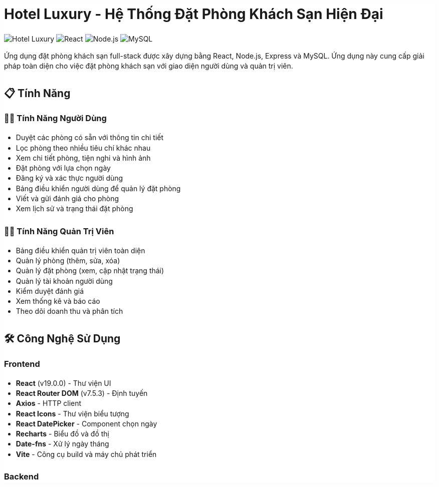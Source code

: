 # Hotel Luxury - Hệ Thống Đặt Phòng Khách Sạn Hiện Đại

![Hotel Luxury](https://img.shields.io/badge/Hotel%20Luxury-Hệ%20Thống%20Đặt%20Phòng-blue)
![React](https://img.shields.io/badge/React-19.0.0-blue)
![Node.js](https://img.shields.io/badge/Node.js-Express-green)
![MySQL](https://img.shields.io/badge/Database-MySQL-orange)

Ứng dụng đặt phòng khách sạn full-stack được xây dựng bằng React, Node.js, Express và MySQL. Ứng dụng này cung cấp giải pháp toàn diện cho việc đặt phòng khách sạn với giao diện người dùng và quản trị viên.

## 📋 Tính Năng

### 🧑‍💼 Tính Năng Người Dùng

- Duyệt các phòng có sẵn với thông tin chi tiết
- Lọc phòng theo nhiều tiêu chí khác nhau
- Xem chi tiết phòng, tiện nghi và hình ảnh
- Đặt phòng với lựa chọn ngày
- Đăng ký và xác thực người dùng
- Bảng điều khiển người dùng để quản lý đặt phòng
- Viết và gửi đánh giá cho phòng
- Xem lịch sử và trạng thái đặt phòng

### 👨‍💻 Tính Năng Quản Trị Viên

- Bảng điều khiển quản trị viên toàn diện
- Quản lý phòng (thêm, sửa, xóa)
- Quản lý đặt phòng (xem, cập nhật trạng thái)
- Quản lý tài khoản người dùng
- Kiểm duyệt đánh giá
- Xem thống kê và báo cáo
- Theo dõi doanh thu và phân tích

## 🛠️ Công Nghệ Sử Dụng

### Frontend

- **React** (v19.0.0) - Thư viện UI
- **React Router DOM** (v7.5.3) - Định tuyến
- **Axios** - HTTP client
- **React Icons** - Thư viện biểu tượng
- **React DatePicker** - Component chọn ngày
- **Recharts** - Biểu đồ và đồ thị
- **Date-fns** - Xử lý ngày tháng
- **Vite** - Công cụ build và máy chủ phát triển

### Backend
